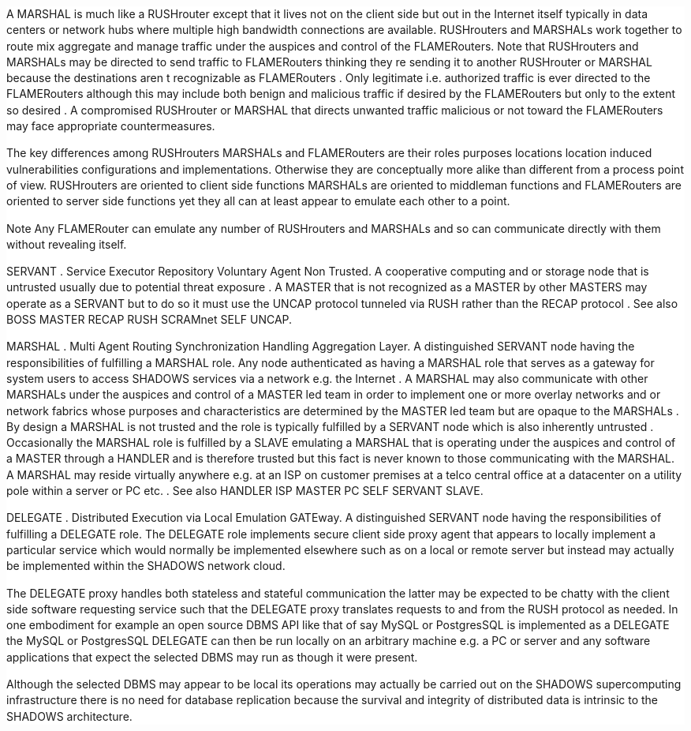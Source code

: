 A MARSHAL is much like a RUSHrouter except that it lives not on the client side but out in the Internet itself typically in data centers or network hubs where multiple high bandwidth connections are available. RUSHrouters and MARSHALs work together to route mix aggregate and manage traffic under the auspices and control of the FLAMERouters. Note that RUSHrouters and MARSHALs may be directed to send traffic to FLAMERouters thinking they re sending it to another RUSHrouter or MARSHAL because the destinations aren t recognizable as FLAMERouters . Only legitimate i.e. authorized traffic is ever directed to the FLAMERouters although this may include both benign and malicious traffic if desired by the FLAMERouters but only to the extent so desired . A compromised RUSHrouter or MARSHAL that directs unwanted traffic malicious or not toward the FLAMERouters may face appropriate countermeasures.

The key differences among RUSHrouters MARSHALs and FLAMERouters are their roles purposes locations location induced vulnerabilities configurations and implementations. Otherwise they are conceptually more alike than different from a process point of view. RUSHrouters are oriented to client side functions MARSHALs are oriented to middleman functions and FLAMERouters are oriented to server side functions yet they all can at least appear to emulate each other to a point.

Note Any FLAMERouter can emulate any number of RUSHrouters and MARSHALs and so can communicate directly with them without revealing itself.

SERVANT . Service Executor Repository Voluntary Agent Non Trusted. A cooperative computing and or storage node that is untrusted usually due to potential threat exposure . A MASTER that is not recognized as a MASTER by other MASTERS may operate as a SERVANT but to do so it must use the UNCAP protocol tunneled via RUSH rather than the RECAP protocol . See also BOSS MASTER RECAP RUSH SCRAMnet SELF UNCAP.

MARSHAL . Multi Agent Routing Synchronization Handling Aggregation Layer. A distinguished SERVANT node having the responsibilities of fulfilling a MARSHAL role. Any node authenticated as having a MARSHAL role that serves as a gateway for system users to access SHADOWS services via a network e.g. the Internet . A MARSHAL may also communicate with other MARSHALs under the auspices and control of a MASTER led team in order to implement one or more overlay networks and or network fabrics whose purposes and characteristics are determined by the MASTER led team but are opaque to the MARSHALs . By design a MARSHAL is not trusted and the role is typically fulfilled by a SERVANT node which is also inherently untrusted . Occasionally the MARSHAL role is fulfilled by a SLAVE emulating a MARSHAL that is operating under the auspices and control of a MASTER through a HANDLER and is therefore trusted but this fact is never known to those communicating with the MARSHAL. A MARSHAL may reside virtually anywhere e.g. at an ISP on customer premises at a telco central office at a datacenter on a utility pole within a server or PC etc. . See also HANDLER ISP MASTER PC SELF SERVANT SLAVE.

DELEGATE . Distributed Execution via Local Emulation GATEway. A distinguished SERVANT node having the responsibilities of fulfilling a DELEGATE role. The DELEGATE role implements secure client side proxy agent that appears to locally implement a particular service which would normally be implemented elsewhere such as on a local or remote server but instead may actually be implemented within the SHADOWS network cloud.

The DELEGATE proxy handles both stateless and stateful communication the latter may be expected to be chatty with the client side software requesting service such that the DELEGATE proxy translates requests to and from the RUSH protocol as needed. In one embodiment for example an open source DBMS API like that of say MySQL or PostgresSQL is implemented as a DELEGATE the MySQL or PostgresSQL DELEGATE can then be run locally on an arbitrary machine e.g. a PC or server and any software applications that expect the selected DBMS may run as though it were present.

Although the selected DBMS may appear to be local its operations may actually be carried out on the SHADOWS supercomputing infrastructure there is no need for database replication because the survival and integrity of distributed data is intrinsic to the SHADOWS architecture.
